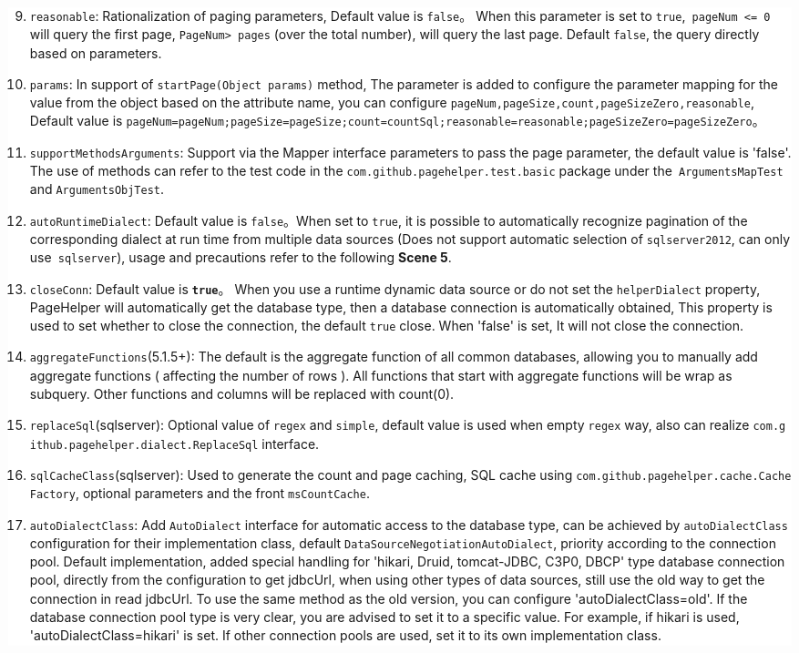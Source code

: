 
9. `reasonable`: Rationalization of paging parameters, Default value is `false`。
   When this parameter is set to `true`,` pageNum <= 0` will query the first page,
   `PageNum> pages` (over the total number), will query the last page. Default `false`, the query directly based on
   parameters.

10. `params`: In support of `startPage(Object params)` method,
    The parameter is added to configure the parameter mapping for the value from the object based on the attribute name,
    you can configure `pageNum,pageSize,count,pageSizeZero,reasonable`,
    Default value is `pageNum=pageNum;pageSize=pageSize;count=countSql;reasonable=reasonable;pageSizeZero=pageSizeZero`。

11. `supportMethodsArguments`: Support via the Mapper interface parameters to pass the page parameter, the default value
    is 'false'.
    The use of methods can refer to the test code in the `com.github.pagehelper.test.basic` package under
    the` ArgumentsMapTest` and `ArgumentsObjTest`.

12. `autoRuntimeDialect`: Default value is `false`。When set to `true`,
    it is possible to automatically recognize pagination of the corresponding dialect at run time from multiple data
    sources
    (Does not support automatic selection of `sqlserver2012`, can only use` sqlserver`), usage and precautions refer to
    the following **Scene 5**.


13. `closeConn`: Default value is **`true`**。
    When you use a runtime dynamic data source or do not set the `helperDialect` property, PageHelper will automatically
    get the database type, then a database connection is automatically obtained,
    This property is used to set whether to close the connection, the default `true` close. When 'false' is set, It will
    not close the connection.

14. `aggregateFunctions`(5.1.5+): The default is the aggregate function of all common databases,
    allowing you to manually add aggregate functions ( affecting the number of rows ).
    All functions that start with aggregate functions will be wrap as subquery.
    Other functions and columns will be replaced with count(0).

15. `replaceSql`(sqlserver): Optional value of `regex` and `simple`, default value is used when empty `regex` way, also
    can realize `com.github.pagehelper.dialect.ReplaceSql` interface.

16. `sqlCacheClass`(sqlserver): Used to generate the count and page caching, SQL cache
    using `com.github.pagehelper.cache.CacheFactory`, optional parameters and the front `msCountCache`.

17. `autoDialectClass`: Add `AutoDialect` interface for automatic access to the database type, can be achieved
    by `autoDialectClass` configuration for their implementation class, default `DataSourceNegotiationAutoDialect`,
    priority according to the connection pool. Default implementation, added special handling for 'hikari, Druid,
    tomcat-JDBC, C3P0, DBCP' type database connection pool, directly from the configuration to get jdbcUrl, when using
    other types of data sources, still use the old way to get the connection in read jdbcUrl. To use the same method as
    the old version, you can configure 'autoDialectClass=old'. If the database connection pool type is very clear, you
    are advised to set it to a specific value. For example, if hikari is used, 'autoDialectClass=hikari' is set. If
    other connection pools are used, set it to its own implementation class.
